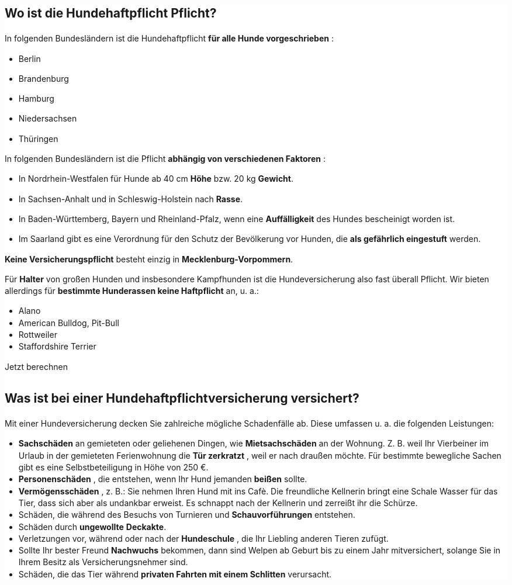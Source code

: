 ##  Wo ist die Hunde­haftpflicht Pflicht?

In folgenden Bundesländern ist die Hundehaftpflicht **für alle Hunde
vorgeschrieben** :

  * Berlin  

  * Brandenburg
  * Hamburg
  * Niedersachsen
  * Thüringen

In folgenden Bundesländern ist die Pflicht **abhängig von verschiedenen
Faktoren** :  

  * In Nordrhein-Westfalen für Hunde ab 40 cm **Höhe** bzw. 20 kg **Gewicht**.
  * In Sachsen-Anhalt und in Schleswig-Holstein nach **Rasse**.
  * In Baden-Württemberg, Bayern und Rheinland-Pfalz, wenn eine **Auffälligkeit** des Hundes bescheinigt worden ist.  

  * Im Saarland gibt es eine Verordnung für den Schutz der Bevölkerung vor Hunden, die **als gefährlich eingestuft** werden. 

**Keine Versicherungspflicht** besteht einzig in **Mecklenburg-Vorpommern**.

Für **Halter** von großen Hunden und insbesondere Kampfhunden ist die
Hundeversicherung also fast überall Pflicht. Wir bieten allerdings für
**bestimmte Hunderassen keine Haftpflicht** an, u. a.:

  * Alano
  * American Bulldog, Pit-Bull
  * Rottweiler
  * Staffordshire Terrier

Jetzt berechnen

## Was ist bei einer Hunde­haftpflicht­versicherung versichert?

Mit einer Hundeversicherung decken Sie zahlreiche mögliche Schadenfälle ab.
Diese umfassen u. a. die folgenden Leistungen:

  * **Sachschäden** an gemieteten oder geliehenen Dingen, wie **Mietsachschäden** an der Wohnung. Z. B. weil Ihr Vierbeiner im Urlaub in der gemieteten Ferienwohnung die **Tür zerkratzt** , weil er nach draußen möchte. Für bestimmte bewegliche Sachen gibt es eine Selbstbeteiligung in Höhe von 250 €.
  * **Personenschäden** , die entstehen, wenn Ihr Hund jemanden **beißen** sollte.
  * **Vermögensschäden** , z. B.: Sie nehmen Ihren Hund mit ins Cafè. Die freundliche Kellnerin bringt eine Schale Wasser für das Tier, dass sich aber als undankbar erweist. Es schnappt nach der Kellnerin und zerreißt ihr die Schürze.
  * Schäden, die während des Besuchs von Turnieren und **Schauvorführungen** entstehen.
  * Schäden durch **ungewollte** **Deckakte**.
  * Verletzungen vor, während oder nach der **Hundeschule** , die Ihr Liebling anderen Tieren zufügt.
  * Sollte Ihr bester Freund **Nachwuchs** bekommen, dann sind Welpen ab Geburt bis zu einem Jahr mitversichert, solange Sie in Ihrem Besitz als Versicherungsnehmer sind.
  * Schäden, die das Tier während **privaten Fahrten mit einem Schlitten** verursacht.  

